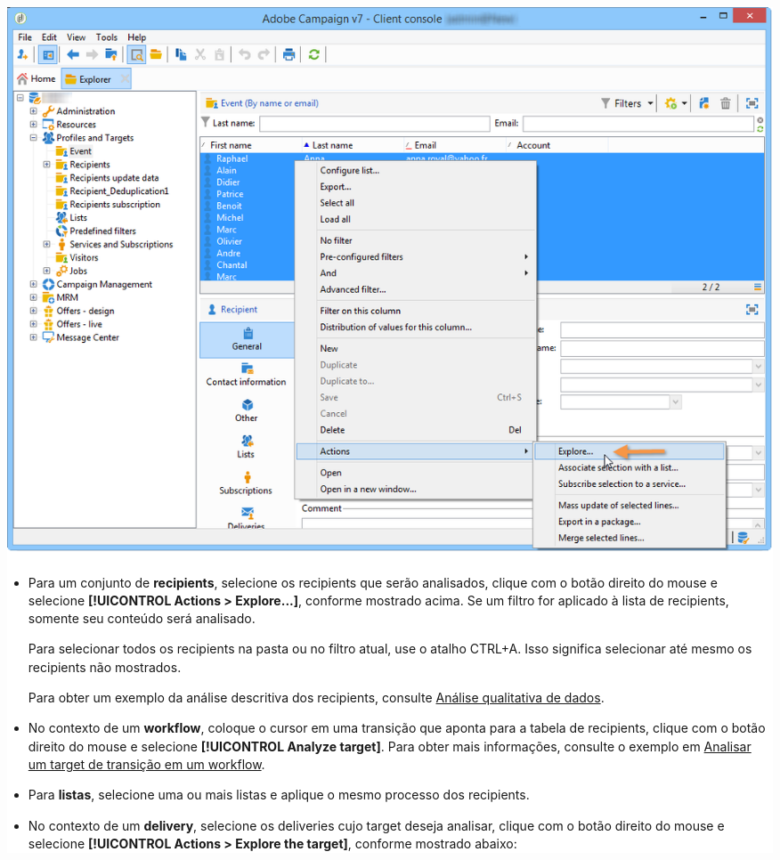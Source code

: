 ![](assets/reporting_descriptive_from_recipients.png)

* Para um conjunto de **recipients**, selecione os recipients que serão analisados, clique com o botão direito do mouse e selecione **[!UICONTROL Actions > Explore...]**, conforme mostrado acima. Se um filtro for aplicado à lista de recipients, somente seu conteúdo será analisado.

   Para selecionar todos os recipients na pasta ou no filtro atual, use o atalho CTRL+A. Isso significa selecionar até mesmo os recipients não mostrados.

   Para obter um exemplo da análise descritiva dos recipients, consulte [Análise qualitativa de dados](../../reporting/using/use-cases.md#qualitative-data-analysis).

* No contexto de um **workflow**, coloque o cursor em uma transição que aponta para a tabela de recipients, clique com o botão direito do mouse e selecione **[!UICONTROL Analyze target]**. Para obter mais informações, consulte o exemplo em [Analisar um target de transição em um workflow](../../reporting/using/use-cases.md#analyzing-a-transition-target-in-a-workflow).
* Para **listas**, selecione uma ou mais listas e aplique o mesmo processo dos recipients.
* No contexto de um **delivery**, selecione os deliveries cujo target deseja analisar, clique com o botão direito do mouse e selecione **[!UICONTROL Actions > Explore the target]**, conforme mostrado abaixo:
